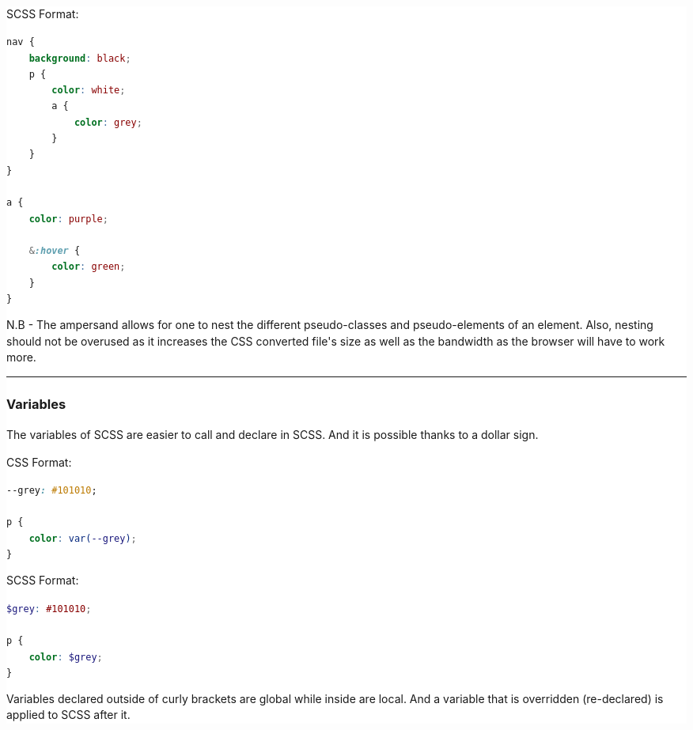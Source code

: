 SCSS Format:

```scss
nav {
    background: black;
    p {
        color: white;
        a {
            color: grey;
        }
    }
}

a {
    color: purple;

    &:hover {
        color: green;
    }
}
```

N.B - The ampersand allows for one to nest the different pseudo-classes and pseudo-elements of an element. Also, nesting should not be overused as it increases the CSS converted file's size as well as the bandwidth as the browser will have to work more.

---

### Variables

The variables of SCSS are easier to call and declare in SCSS. And it is possible thanks to a dollar sign.

CSS Format:

```css
--grey: #101010;

p {
    color: var(--grey);
}
```

SCSS Format:

```scss
$grey: #101010;

p {
    color: $grey;
}
```

Variables declared outside of curly brackets are global while inside are local. And a variable that is overridden (re-declared) is applied to SCSS after it.
